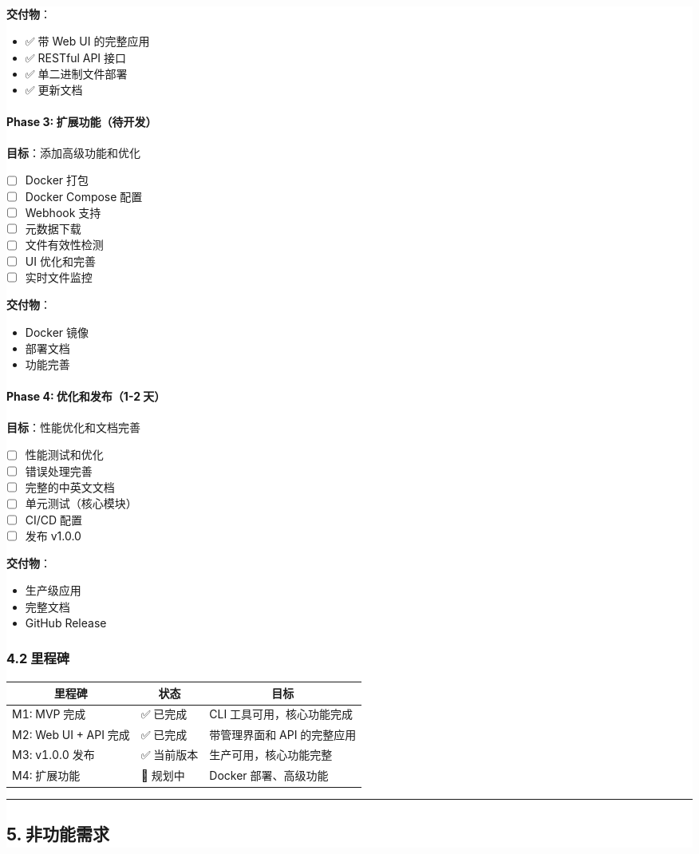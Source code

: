**交付物**：
- ✅ 带 Web UI 的完整应用
- ✅ RESTful API 接口
- ✅ 单二进制文件部署
- ✅ 更新文档

#### Phase 3: 扩展功能（待开发）
**目标**：添加高级功能和优化

- [ ] Docker 打包
- [ ] Docker Compose 配置
- [ ] Webhook 支持
- [ ] 元数据下载
- [ ] 文件有效性检测
- [ ] UI 优化和完善
- [ ] 实时文件监控

**交付物**：
- Docker 镜像
- 部署文档
- 功能完善

#### Phase 4: 优化和发布（1-2 天）
**目标**：性能优化和文档完善

- [ ] 性能测试和优化
- [ ] 错误处理完善
- [ ] 完整的中英文文档
- [ ] 单元测试（核心模块）
- [ ] CI/CD 配置
- [ ] 发布 v1.0.0

**交付物**：
- 生产级应用
- 完整文档
- GitHub Release

### 4.2 里程碑

| 里程碑 | 状态 | 目标 |
|--------|------|------|
| M1: MVP 完成 | ✅ 已完成 | CLI 工具可用，核心功能完成 |
| M2: Web UI + API 完成 | ✅ 已完成 | 带管理界面和 API 的完整应用 |
| M3: v1.0.0 发布 | ✅ 当前版本 | 生产可用，核心功能完整 |
| M4: 扩展功能 | 🔄 规划中 | Docker 部署、高级功能 |

---

## 5. 非功能需求

